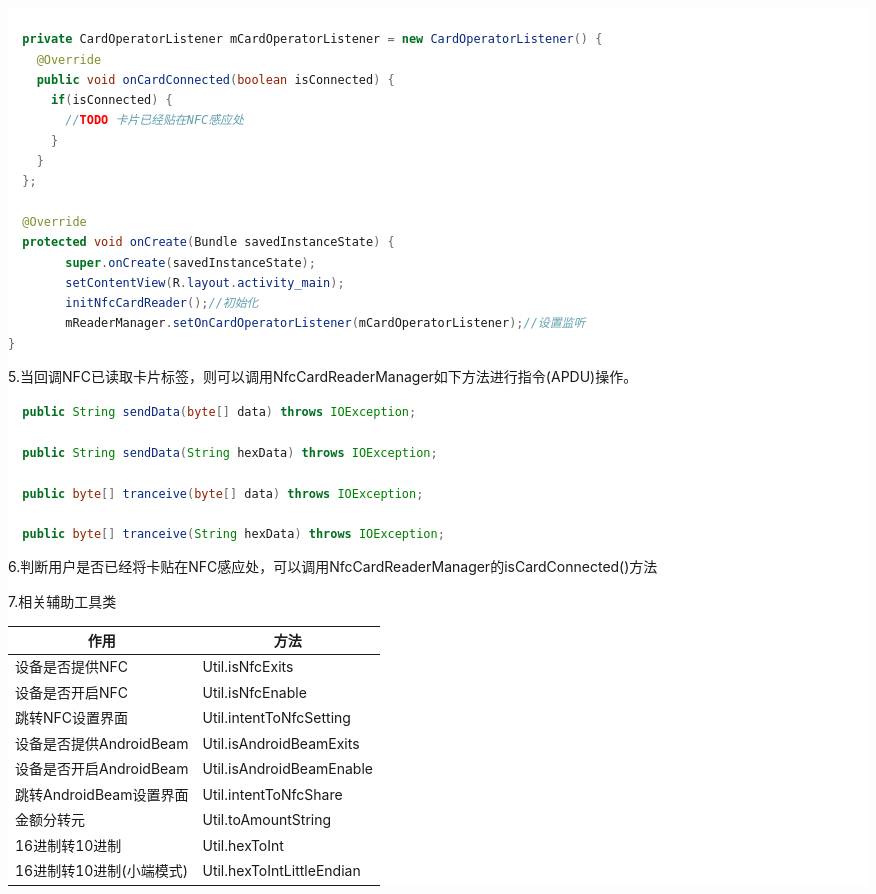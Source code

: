 ```java

  private CardOperatorListener mCardOperatorListener = new CardOperatorListener() {
    @Override
    public void onCardConnected(boolean isConnected) {
      if(isConnected) {
        //TODO 卡片已经贴在NFC感应处
      }
    }
  };
	
  @Override
  protected void onCreate(Bundle savedInstanceState) {
        super.onCreate(savedInstanceState);
        setContentView(R.layout.activity_main);
        initNfcCardReader();//初始化
        mReaderManager.setOnCardOperatorListener(mCardOperatorListener);//设置监听
}
```

5.当回调NFC已读取卡片标签，则可以调用NfcCardReaderManager如下方法进行指令(APDU)操作。
```java
  public String sendData(byte[] data) throws IOException;

  public String sendData(String hexData) throws IOException;

  public byte[] tranceive(byte[] data) throws IOException;

  public byte[] tranceive(String hexData) throws IOException;
```

6.判断用户是否已经将卡贴在NFC感应处，可以调用NfcCardReaderManager的isCardConnected()方法

7.相关辅助工具类

|作用|方法|
|----|----|
|设备是否提供NFC|Util.isNfcExits|
|设备是否开启NFC|Util.isNfcEnable|
|跳转NFC设置界面|Util.intentToNfcSetting|
|设备是否提供AndroidBeam|Util.isAndroidBeamExits|
|设备是否开启AndroidBeam|Util.isAndroidBeamEnable|
|跳转AndroidBeam设置界面|Util.intentToNfcShare|
|金额分转元|Util.toAmountString|
|16进制转10进制|Util.hexToInt|
|16进制转10进制(小端模式)|Util.hexToIntLittleEndian|

